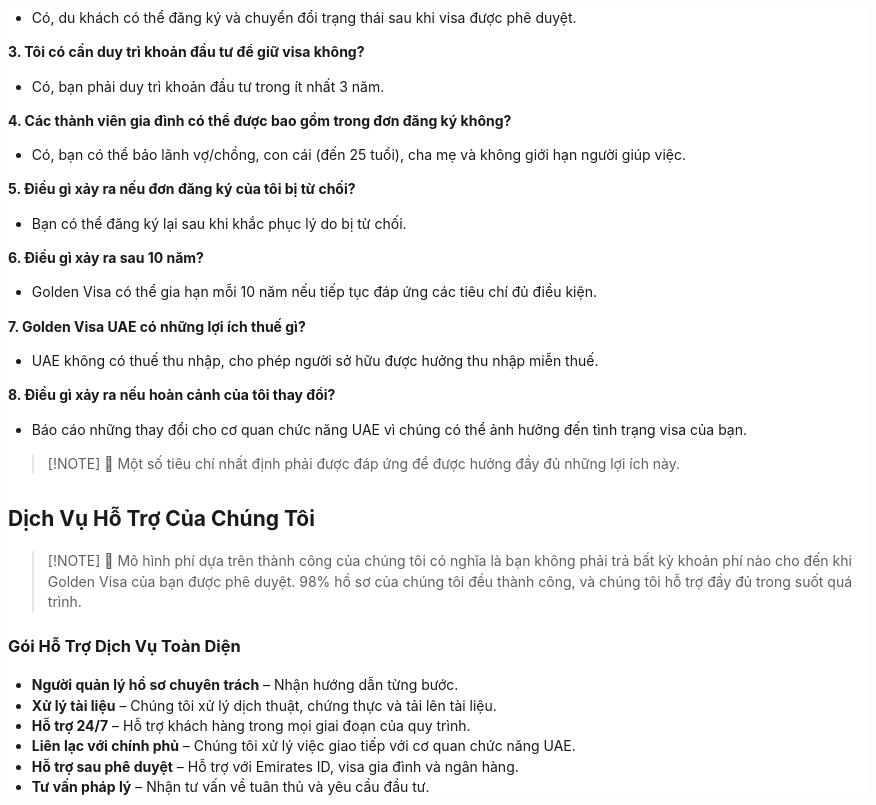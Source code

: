 - Có, du khách có thể đăng ký và chuyển đổi trạng thái sau khi visa được phê duyệt.

**3. Tôi có cần duy trì khoản đầu tư để giữ visa không?**

- Có, bạn phải duy trì khoản đầu tư trong ít nhất 3 năm.

**4. Các thành viên gia đình có thể được bao gồm trong đơn đăng ký không?**

- Có, bạn có thể bảo lãnh vợ/chồng, con cái (đến 25 tuổi), cha mẹ và không giới hạn người giúp việc.

**5. Điều gì xảy ra nếu đơn đăng ký của tôi bị từ chối?**

- Bạn có thể đăng ký lại sau khi khắc phục lý do bị từ chối.

**6. Điều gì xảy ra sau 10 năm?**

- Golden Visa có thể gia hạn mỗi 10 năm nếu tiếp tục đáp ứng các tiêu chí đủ điều kiện.

**7. Golden Visa UAE có những lợi ích thuế gì?**

- UAE không có thuế thu nhập, cho phép người sở hữu được hưởng thu nhập miễn thuế.

**8. Điều gì xảy ra nếu hoàn cảnh của tôi thay đổi?**

- Báo cáo những thay đổi cho cơ quan chức năng UAE vì chúng có thể ảnh hưởng đến tình trạng visa của bạn.

> [!NOTE] 💚 Một số tiêu chí nhất định phải được đáp ứng để được hưởng đầy đủ những lợi ích này.

## Dịch Vụ Hỗ Trợ Của Chúng Tôi

> [!NOTE] 💚 Mô hình phí dựa trên thành công của chúng tôi có nghĩa là bạn không phải trả bất kỳ khoản phí nào cho đến khi Golden Visa của bạn được phê duyệt. 98% hồ sơ của chúng tôi đều thành công, và chúng tôi hỗ trợ đầy đủ trong suốt quá trình.

### Gói Hỗ Trợ Dịch Vụ Toàn Diện

- **Người quản lý hồ sơ chuyên trách** – Nhận hướng dẫn từng bước.
- **Xử lý tài liệu** – Chúng tôi xử lý dịch thuật, chứng thực và tải lên tài liệu.
- **Hỗ trợ 24/7** – Hỗ trợ khách hàng trong mọi giai đoạn của quy trình.
- **Liên lạc với chính phủ** – Chúng tôi xử lý việc giao tiếp với cơ quan chức năng UAE.
- **Hỗ trợ sau phê duyệt** – Hỗ trợ với Emirates ID, visa gia đình và ngân hàng.
- **Tư vấn pháp lý** – Nhận tư vấn về tuân thủ và yêu cầu đầu tư.


